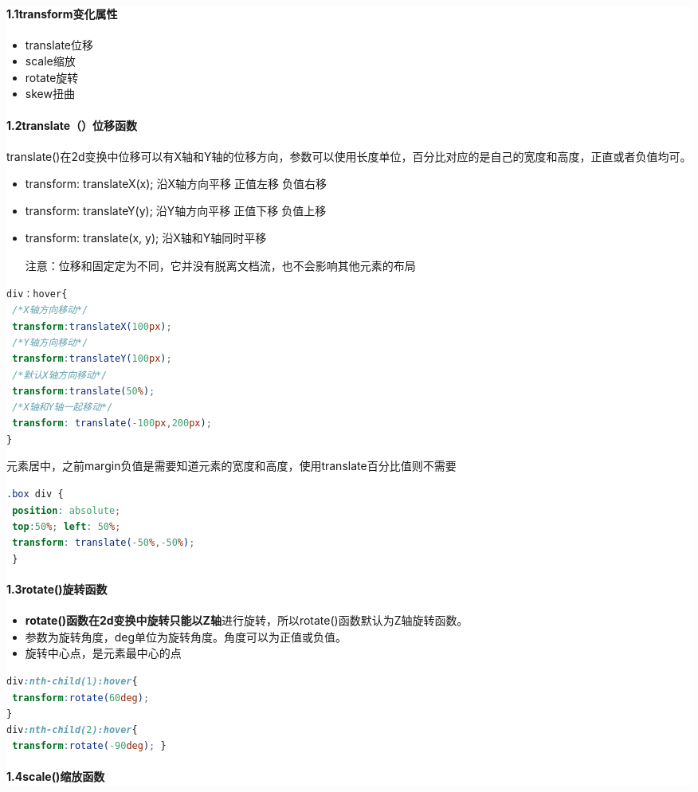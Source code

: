 #### 1.1transform变化属性

- translate位移
- scale缩放
- rotate旋转
- skew扭曲

#### 1.2translate（）位移函数

translate()在2d变换中位移可以有X轴和Y轴的位移方向，参数可以使用长度单位，百分比对应的是自己的宽度和高度，正直或者负值均可。

- transform: translateX(x); 沿X轴方向平移 正值左移 负值右移

- transform: translateY(y); 沿Y轴方向平移 正值下移 负值上移

- transform: translate(x, y); 沿X轴和Y轴同时平移

  注意：位移和固定定为不同，它并没有脱离文档流，也不会影响其他元素的布局

```css
div：hover{
 /*X轴方向移动*/
 transform:translateX(100px);
 /*Y轴方向移动*/
 transform:translateY(100px);
 /*默认X轴方向移动*/
 transform:translate(50%);
 /*X轴和Y轴一起移动*/
 transform: translate(-100px,200px);
}
```

元素居中，之前margin负值是需要知道元素的宽度和高度，使用translate百分比值则不需要

```css
.box div {
 position: absolute; 
 top:50%; left: 50%; 
 transform: translate(-50%,-50%); 
 }
```

#### 1.3rotate()旋转函数

- **rotate()**函数在2d变换中旋转只能以**Z轴**进行旋转，所以rotate()函数默认为Z轴旋转函数。
- 参数为旋转角度，deg单位为旋转角度。角度可以为正值或负值。
- 旋转中心点，是元素最中心的点

```css
div:nth-child(1):hover{ 
 transform:rotate(60deg);
}
div:nth-child(2):hover{ 
 transform:rotate(-90deg); }
```

#### 1.4**scale()缩放函数**
